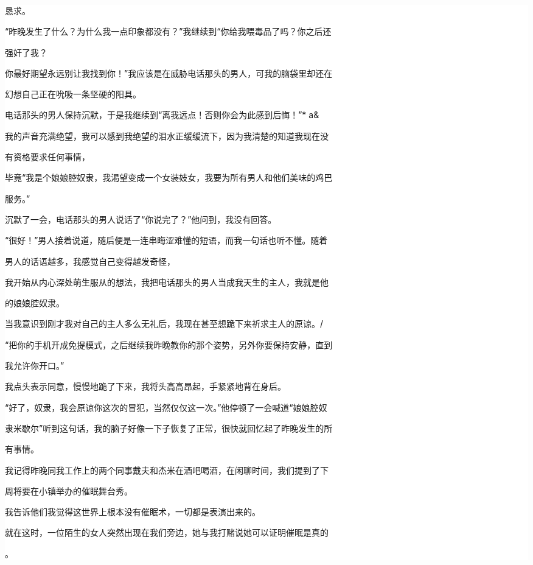 恳求。

“昨晚发生了什么？为什么我一点印象都没有？”我继续到“你给我喂毒品了吗？你之后还

强奸了我？

你最好期望永远别让我找到你！”我应该是在威胁电话那头的男人，可我的脑袋里却还在

幻想自己正在吮吸一条坚硬的阳具。

电话那头的男人保持沉默，于是我继续到“离我远点！否则你会为此感到后悔！”*   a&



我的声音充满绝望，我可以感到我绝望的泪水正缓缓流下，因为我清楚的知道我现在没

有资格要求任何事情，

毕竟“我是个娘娘腔奴隶，我渴望变成一个女装妓女，我要为所有男人和他们美味的鸡巴

服务。”



沉默了一会，电话那头的男人说话了“你说完了？”他问到，我没有回答。

“很好！”男人接着说道，随后便是一连串晦涩难懂的短语，而我一句话也听不懂。随着

男人的话语越多，我感觉自己变得越发奇怪，



我开始从内心深处萌生服从的想法，我把电话那头的男人当成我天生的主人，我就是他

的娘娘腔奴隶。



当我意识到刚才我对自己的主人多么无礼后，我现在甚至想跪下来祈求主人的原谅。/



“把你的手机开成免提模式，之后继续我昨晚教你的那个姿势，另外你要保持安静，直到

我允许你开口。”



我点头表示同意，慢慢地跪了下来，我将头高高昂起，手紧紧地背在身后。

“好了，奴隶，我会原谅你这次的冒犯，当然仅仅这一次。”他停顿了一会喊道“娘娘腔奴

隶米歇尔”听到这句话，我的脑子好像一下子恢复了正常，很快就回忆起了昨晚发生的所

有事情。



我记得昨晚同我工作上的两个同事戴夫和杰米在酒吧喝酒，在闲聊时间，我们提到了下

周将要在小镇举办的催眠舞台秀。

我告诉他们我觉得这世界上根本没有催眠术，一切都是表演出来的。



就在这时，一位陌生的女人突然出现在我们旁边，她与我打赌说她可以证明催眠是真的

。
